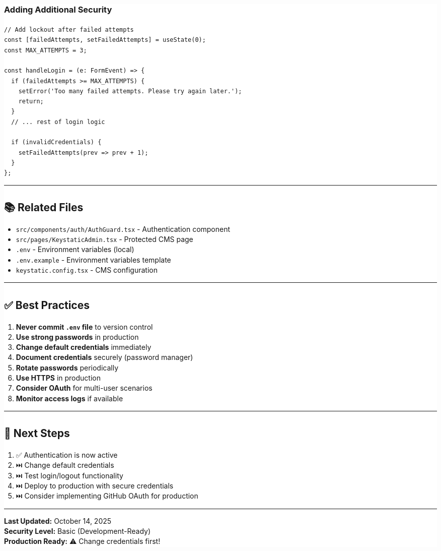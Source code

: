 ### Adding Additional Security

```tsx
// Add lockout after failed attempts
const [failedAttempts, setFailedAttempts] = useState(0);
const MAX_ATTEMPTS = 3;

const handleLogin = (e: FormEvent) => {
  if (failedAttempts >= MAX_ATTEMPTS) {
    setError('Too many failed attempts. Please try again later.');
    return;
  }
  // ... rest of login logic
  
  if (invalidCredentials) {
    setFailedAttempts(prev => prev + 1);
  }
};
```

---

## 📚 Related Files

- `src/components/auth/AuthGuard.tsx` - Authentication component
- `src/pages/KeystaticAdmin.tsx` - Protected CMS page
- `.env` - Environment variables (local)
- `.env.example` - Environment variables template
- `keystatic.config.tsx` - CMS configuration

---

## ✅ Best Practices

1. **Never commit `.env` file** to version control
2. **Use strong passwords** in production
3. **Change default credentials** immediately
4. **Document credentials** securely (password manager)
5. **Rotate passwords** periodically
6. **Use HTTPS** in production
7. **Consider OAuth** for multi-user scenarios
8. **Monitor access logs** if available

---

## 🚀 Next Steps

1. ✅ Authentication is now active
2. ⏭️ Change default credentials
3. ⏭️ Test login/logout functionality
4. ⏭️ Deploy to production with secure credentials
5. ⏭️ Consider implementing GitHub OAuth for production

---

**Last Updated:** October 14, 2025  
**Security Level:** Basic (Development-Ready)  
**Production Ready:** ⚠️ Change credentials first!
